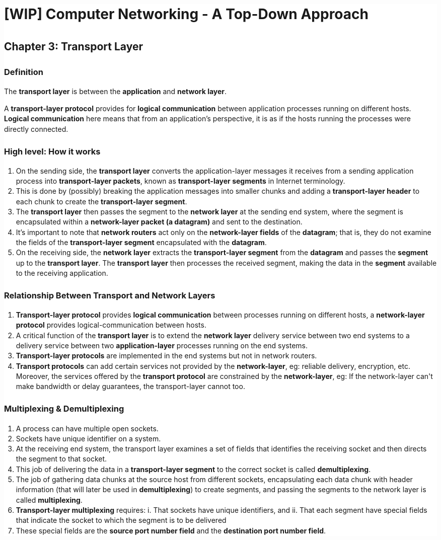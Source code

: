 # [WIP] Computer Networking - A Top-Down Approach

## Chapter 3: Transport Layer

### Definition

The **transport layer** is between the **application** and **network layer**.

A **transport-layer protocol** provides for **logical communication** between application processes running on different hosts. **Logical communication** here means that from an application’s perspective, it is as if the hosts running the processes were directly connected.

### High level: How it works

1. On the sending side, the **transport layer** converts the application-layer messages it receives from a sending application process into **transport-layer packets**, known as **transport-layer segments** in Internet terminology.
2. This is done by (possibly) breaking the application messages into smaller chunks and adding a **transport-layer header** to each chunk to create the **transport-layer segment**.
3. The **transport layer** then passes the segment to the **network layer** at the sending end system, where the segment is encapsulated within a **network-layer packet (a datagram)** and sent to the destination.
4. It’s important to note that **network routers** act only on the **network-layer fields** of the
**datagram**; that is, they do not examine the fields of the **transport-layer segment** encapsulated with the **datagram**.
5. On the receiving side, the **network layer** extracts the **transport-layer segment** from the
**datagram** and passes the **segment** up to the **transport layer**. The **transport layer** then processes the received segment, making the data in the **segment** available to the receiving application.

### Relationship Between Transport and Network Layers

1. **Transport-layer protocol** provides **logical communication** between processes running on different hosts, a **network-layer protocol** provides logical-communication between hosts.
2. A critical function of the **transport layer** is to extend the **network layer** delivery service between two end systems to a delivery service between two **application-layer** processes running on the end systems.
3. **Transport-layer protocols** are implemented in the end systems but not in network routers.
4. **Transport protocols** can add certain services not provided by the **network-layer**, eg: reliable delivery, encryption, etc.
Moreover, the services offered by the **transport protocol** are constrained by the **network-layer**, eg: If the network-layer can't make bandwidth or delay guarantees, the transport-layer cannot too.

### Multiplexing & Demultiplexing

1. A process can have multiple open sockets.
2. Sockets have unique identifier on a system.
3. At the receiving end system, the transport layer examines a set of fields that identifies the receiving socket and then directs the segment to that socket.
4.  This job of delivering the data in a **transport-layer segment** to the correct socket
is called **demultiplexing**.
5. The job of gathering data chunks at the source host from different sockets,
encapsulating each data chunk with header information (that will later be used in **demultiplexing**) to create segments, and passing the segments to the network layer is called **multiplexing**.
6. **Transport-layer multiplexing** requires:
i. That sockets have unique identifiers, and
ii. That each segment have special fields that indicate the socket to which the segment is to be delivered
7. These special fields are the **source port number field** and the **destination port number field**.
    